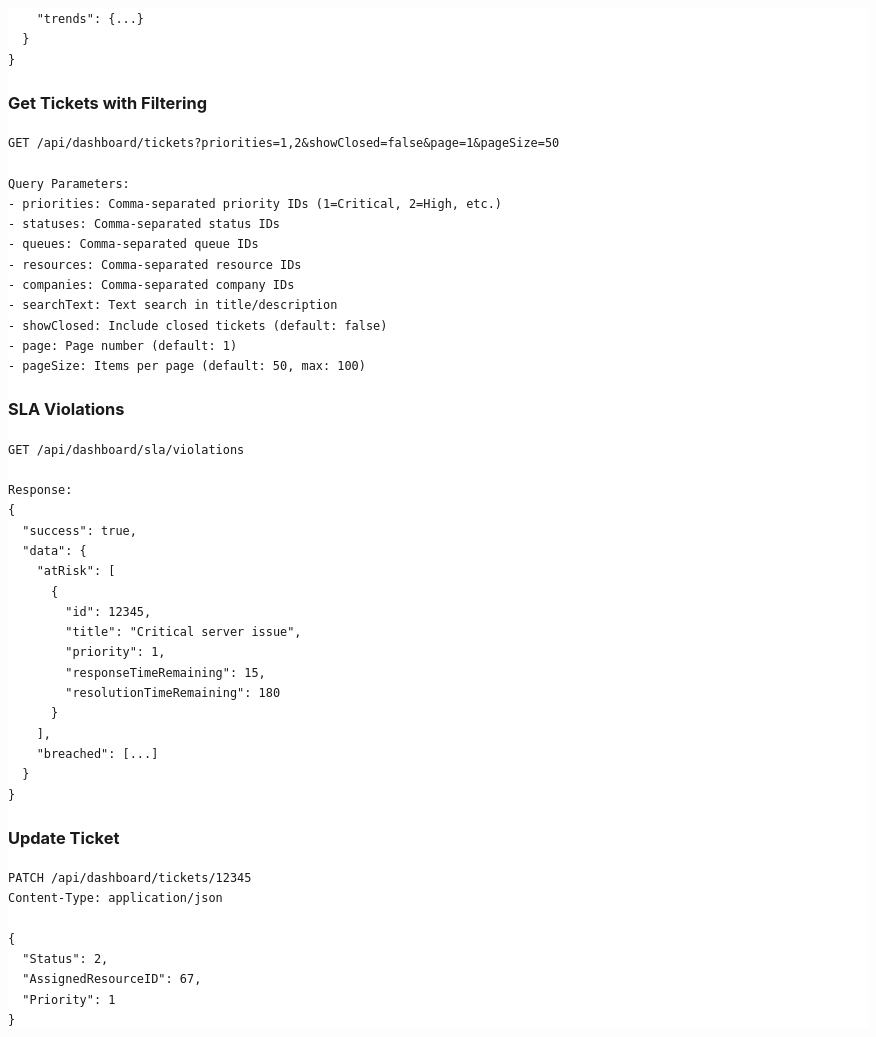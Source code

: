 ```http
    "trends": {...}
  }
}
```

### Get Tickets with Filtering
```http
GET /api/dashboard/tickets?priorities=1,2&showClosed=false&page=1&pageSize=50

Query Parameters:
- priorities: Comma-separated priority IDs (1=Critical, 2=High, etc.)
- statuses: Comma-separated status IDs
- queues: Comma-separated queue IDs  
- resources: Comma-separated resource IDs
- companies: Comma-separated company IDs
- searchText: Text search in title/description
- showClosed: Include closed tickets (default: false)
- page: Page number (default: 1)
- pageSize: Items per page (default: 50, max: 100)
```

### SLA Violations
```http
GET /api/dashboard/sla/violations

Response:
{
  "success": true,
  "data": {
    "atRisk": [
      {
        "id": 12345,
        "title": "Critical server issue",
        "priority": 1,
        "responseTimeRemaining": 15,
        "resolutionTimeRemaining": 180
      }
    ],
    "breached": [...]
  }
}
```

### Update Ticket
```http
PATCH /api/dashboard/tickets/12345
Content-Type: application/json

{
  "Status": 2,
  "AssignedResourceID": 67,
  "Priority": 1
}
```
